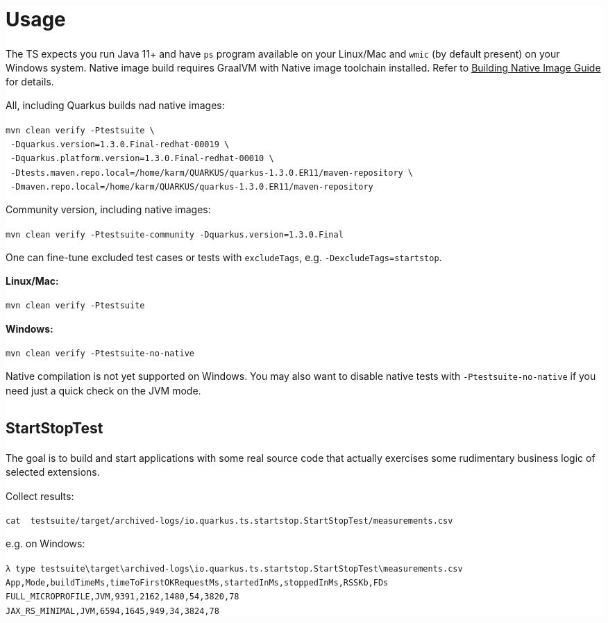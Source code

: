 # Usage

The TS expects you run Java 11+ and have ```ps``` program available on your Linux/Mac and ```wmic``` (by default present) on your Windows system.
Native image build requires GraalVM with Native image toolchain installed. Refer to [Building Native Image Guide](https://quarkus.io/guides/building-native-image) for details. 


All, including Quarkus builds nad native images:

```
mvn clean verify -Ptestsuite \
 -Dquarkus.version=1.3.0.Final-redhat-00019 \
 -Dquarkus.platform.version=1.3.0.Final-redhat-00010 \
 -Dtests.maven.repo.local=/home/karm/QUARKUS/quarkus-1.3.0.ER11/maven-repository \
 -Dmaven.repo.local=/home/karm/QUARKUS/quarkus-1.3.0.ER11/maven-repository
```

Community version, including native images:

```
mvn clean verify -Ptestsuite-community -Dquarkus.version=1.3.0.Final
```

One can fine-tune excluded test cases or tests with ```excludeTags```, e.g. ```-DexcludeTags=startstop```.

**Linux/Mac:**
```
mvn clean verify -Ptestsuite
```

**Windows:**
```
mvn clean verify -Ptestsuite-no-native
```
Native compilation is not yet supported on Windows. 
You may also want to disable native tests with ```-Ptestsuite-no-native``` if you need just a quick check on the JVM mode. 

## StartStopTest

The goal is to build and start applications with some real source code that actually
exercises some rudimentary business logic of selected extensions.

Collect results:

```
cat  testsuite/target/archived-logs/io.quarkus.ts.startstop.StartStopTest/measurements.csv
```

e.g. on Windows:
```
λ type testsuite\target\archived-logs\io.quarkus.ts.startstop.StartStopTest\measurements.csv
App,Mode,buildTimeMs,timeToFirstOKRequestMs,startedInMs,stoppedInMs,RSSKb,FDs
FULL_MICROPROFILE,JVM,9391,2162,1480,54,3820,78
JAX_RS_MINIMAL,JVM,6594,1645,949,34,3824,78
```
